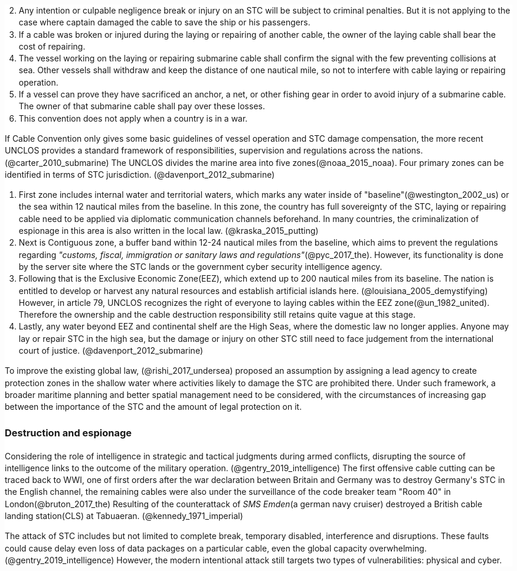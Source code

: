 2. Any intention or culpable negligence break or injury on an STC will be subject to criminal penalties. But it is not applying to the case where captain damaged the cable to save the ship or his passengers.
3. If a cable was broken or injured during the laying or repairing of another cable, the owner of the laying cable shall bear the cost of repairing.
4. The vessel working on the laying or repairing submarine cable shall confirm the signal with the few preventing collisions at sea. Other vessels shall withdraw and keep the distance of one nautical mile, so not to interfere with cable laying or repairing operation. 
5. If a vessel can prove they have sacrificed an anchor, a net, or other fishing gear in order to avoid injury of a submarine cable. The owner of that submarine cable shall pay over these losses.
6. This convention does not apply when a country is in a war.

If Cable Convention only gives some basic guidelines of vessel operation and STC damage compensation, the more recent UNCLOS provides a standard framework of responsibilities, supervision and regulations across the nations. (@carter_2010_submarine) The UNCLOS divides the marine area into five zones(@noaa_2015_noaa). Four primary zones can be identified in terms of STC jurisdiction. (@davenport_2012_submarine) 
1. First zone includes internal water and territorial waters, which marks any water inside of "baseline"(@westington_2002_us) or the sea within 12 nautical miles from the baseline. In this zone, the country has full sovereignty of the STC, laying or repairing cable need to be applied via diplomatic communication channels beforehand. In many countries, the criminalization of espionage in this area is also written in the local law. (@kraska_2015_putting)
2. Next is Contiguous zone, a buffer band within 12-24 nautical miles from the baseline, which aims to prevent the regulations regarding _"customs, fiscal, immigration or sanitary laws and regulations"_(@pyc_2017_the). However, its functionality is done by the server site where the STC lands or the government cyber security intelligence agency.
3. Following that is the Exclusive Economic Zone(EEZ), which extend up to 200 nautical miles from its baseline. The nation is entitled to develop or harvest any natural resources and establish artificial islands here. (@louisiana_2005_demystifying) However, in article 79, UNCLOS recognizes the right of everyone to laying cables within the EEZ zone(@un_1982_united). Therefore the ownership and the cable destruction responsibility still retains quite vague at this stage.
4. Lastly, any water beyond EEZ and continental shelf are the High Seas, where the domestic law no longer applies. Anyone may lay or repair STC in the high sea, but the damage or injury on other STC still need to face judgement from the international court of justice. (@davenport_2012_submarine)

To improve the existing global law, (@rishi_2017_undersea) proposed an assumption by assigning a lead agency to create protection zones in the shallow water where activities likely to damage the STC are prohibited there. Under such framework, a broader maritime planning and better spatial management need to be considered, with the circumstances of increasing gap between the importance of the STC and the amount of legal protection on it. 



### Destruction and espionage

Considering the role of intelligence in strategic and tactical judgments during armed conflicts, disrupting the source of intelligence links to the outcome of the military operation. (@gentry_2019_intelligence) The first offensive cable cutting can be traced back to WWI, one of first orders after the war declaration between Britain and Germany was to destroy Germany's STC in the English channel, the remaining cables were also under the surveillance of the code breaker team "Room 40" in London(@bruton_2017_the) Resulting of the counterattack of _SMS Emden_(a german navy cruiser) destroyed a British cable landing station(CLS) at Tabuaeran. (@kennedy_1971_imperial)

The attack of STC includes but not limited to complete break, temporary disabled, interference and disruptions. These faults could cause delay even loss of data packages on a particular cable, even the global capacity overwhelming. (@gentry_2019_intelligence) However, the modern intentional attack still targets two types of vulnerabilities: physical and cyber.
